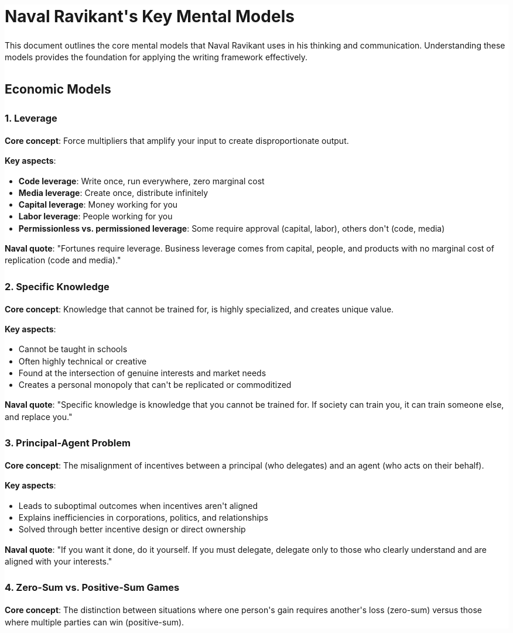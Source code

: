 # Naval Ravikant's Key Mental Models

This document outlines the core mental models that Naval Ravikant uses in his thinking and communication. Understanding these models provides the foundation for applying the writing framework effectively.

## Economic Models

### 1. Leverage

**Core concept**: Force multipliers that amplify your input to create disproportionate output.

**Key aspects**:
- **Code leverage**: Write once, run everywhere, zero marginal cost
- **Media leverage**: Create once, distribute infinitely
- **Capital leverage**: Money working for you
- **Labor leverage**: People working for you
- **Permissionless vs. permissioned leverage**: Some require approval (capital, labor), others don't (code, media)

**Naval quote**: "Fortunes require leverage. Business leverage comes from capital, people, and products with no marginal cost of replication (code and media)."

### 2. Specific Knowledge

**Core concept**: Knowledge that cannot be trained for, is highly specialized, and creates unique value.

**Key aspects**:
- Cannot be taught in schools
- Often highly technical or creative
- Found at the intersection of genuine interests and market needs
- Creates a personal monopoly that can't be replicated or commoditized

**Naval quote**: "Specific knowledge is knowledge that you cannot be trained for. If society can train you, it can train someone else, and replace you."

### 3. Principal-Agent Problem

**Core concept**: The misalignment of incentives between a principal (who delegates) and an agent (who acts on their behalf).

**Key aspects**:
- Leads to suboptimal outcomes when incentives aren't aligned
- Explains inefficiencies in corporations, politics, and relationships
- Solved through better incentive design or direct ownership

**Naval quote**: "If you want it done, do it yourself. If you must delegate, delegate only to those who clearly understand and are aligned with your interests."

### 4. Zero-Sum vs. Positive-Sum Games

**Core concept**: The distinction between situations where one person's gain requires another's loss (zero-sum) versus those where multiple parties can win (positive-sum).
